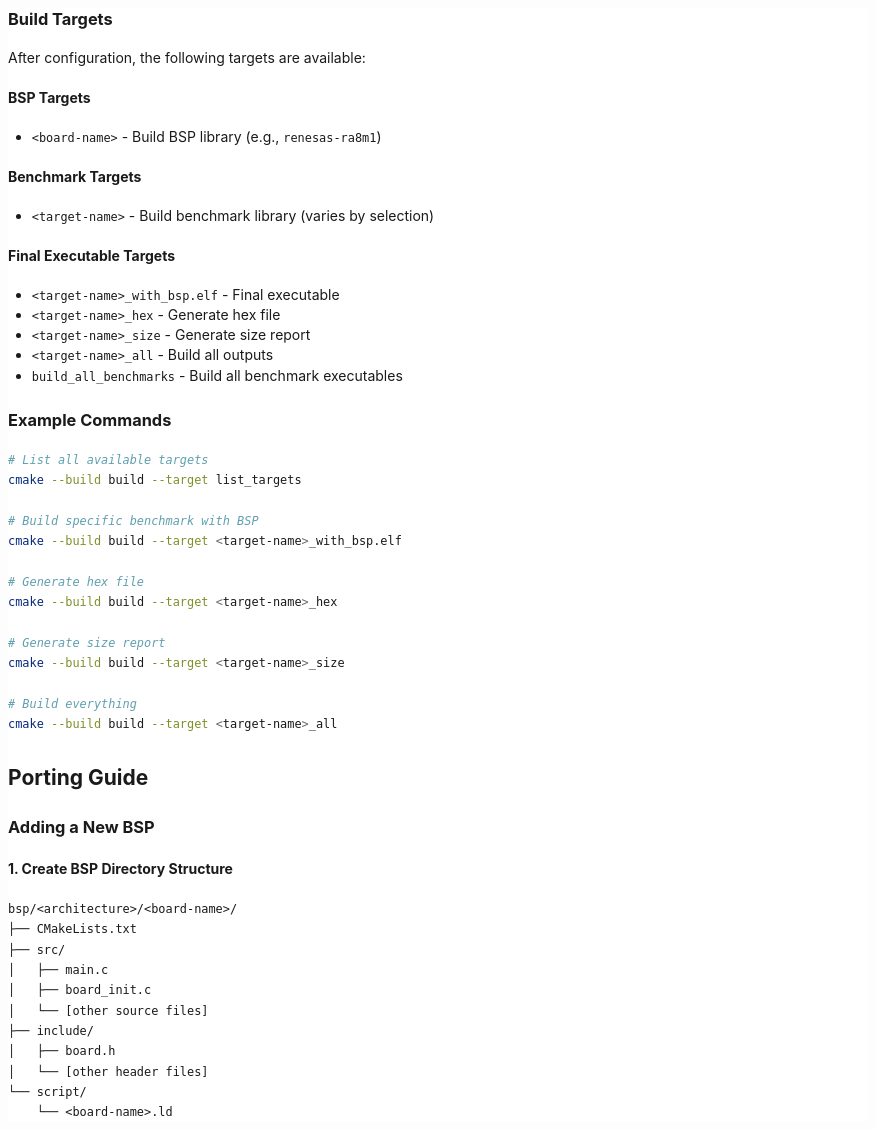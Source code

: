 ### Build Targets

After configuration, the following targets are available:

#### BSP Targets
- `<board-name>` - Build BSP library (e.g., `renesas-ra8m1`)

#### Benchmark Targets
- `<target-name>` - Build benchmark library (varies by selection)

#### Final Executable Targets
- `<target-name>_with_bsp.elf` - Final executable
- `<target-name>_hex` - Generate hex file
- `<target-name>_size` - Generate size report
- `<target-name>_all` - Build all outputs
- `build_all_benchmarks` - Build all benchmark executables

### Example Commands

```bash
# List all available targets
cmake --build build --target list_targets

# Build specific benchmark with BSP
cmake --build build --target <target-name>_with_bsp.elf

# Generate hex file
cmake --build build --target <target-name>_hex

# Generate size report
cmake --build build --target <target-name>_size

# Build everything
cmake --build build --target <target-name>_all
```

## Porting Guide

### Adding a New BSP

#### 1. Create BSP Directory Structure
```
bsp/<architecture>/<board-name>/
├── CMakeLists.txt
├── src/
│   ├── main.c
│   ├── board_init.c
│   └── [other source files]
├── include/
│   ├── board.h
│   └── [other header files]
└── script/
    └── <board-name>.ld
```
